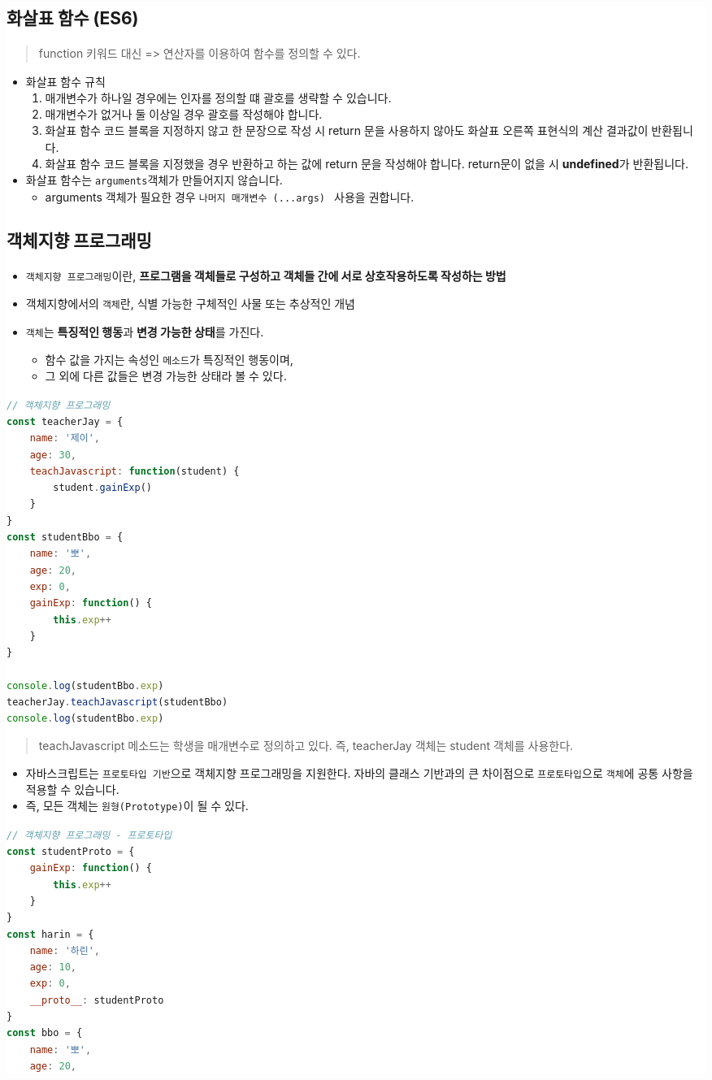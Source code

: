 ## 화살표 함수 (ES6)

> function 키워드 대신 => 연산자를 이용하여 함수를 정의할 수 있다.

* 화살표 함수 규칙
  1. 매개변수가 하나일 경우에는 인자를 정의할 떄 괄호를 생략할 수 있습니다.
  2. 매개변수가 없거나 둘 이상일 경우 괄호를 작성해야 합니다.
  3. 화살표 함수 코드 블록을 지정하지 않고 한 문장으로 작성 시 return 문을 사용하지 않아도 화살표 오른쪽 표현식의 계산 결과값이 반환됩니다.
  4. 화살표 함수 코드 블록을 지정했을 경우 반환하고 하는 값에 return 문을 작성해야 합니다. return문이 없을 시 **undefined**가 반환됩니다.
* 화살표 함수는 `arguments`객체가 만들어지지 않습니다.
  * arguments 객체가 필요한 경우 `나머지 매개변수 (...args) ` 사용을 권합니다.

## 객체지향 프로그래밍

* `객체지향 프로그래밍`이란, **프로그램을 객체들로 구성하고 객체들 간에 서로 상호작용하도록 작성하는 방법**

* 객체지향에서의 `객체`란, 식별 가능한 구체적인 사물 또는 추상적인 개념

* `객체`는 **특징적인 행동**과 **변경 가능한 상태**를 가진다.
  * 함수 값을 가지는 속성인 `메소드`가 특징적인 행동이며,
  * 그 외에 다른 값들은 변경 가능한 상태라 볼 수 있다.

```javascript
// 객체지향 프로그래밍
const teacherJay = {
    name: '제이',
    age: 30,
    teachJavascript: function(student) {
        student.gainExp()
    }
}
const studentBbo = {
    name: '뽀',
    age: 20,
    exp: 0,
    gainExp: function() {
        this.exp++
    }
}

console.log(studentBbo.exp)
teacherJay.teachJavascript(studentBbo)
console.log(studentBbo.exp)
```

> teachJavascript 메소드는 학생을 매개변수로 정의하고 있다. 즉, teacherJay 객체는 student 객체를 사용한다.

* 자바스크립트는 `프로토타입 기반`으로 객체지향 프로그래밍을 지원한다.  자바의 클래스 기반과의 큰 차이점으로 `프로토타입`으로 `객체`에 공통 사항을 적용할 수 있습니다.
* 즉, 모든 객체는 `원형(Prototype)`이 될 수 있다. 

```javascript
// 객체지향 프로그래밍 - 프로토타입
const studentProto = {
    gainExp: function() {
        this.exp++
    }
}
const harin = {
    name: '하린',
    age: 10,
    exp: 0,
    __proto__: studentProto
}
const bbo = {
    name: '뽀',
    age: 20,
```